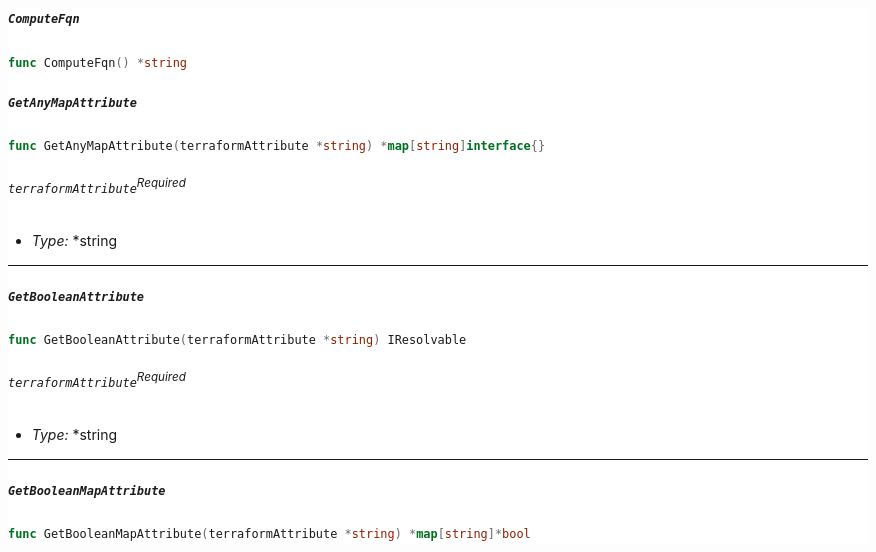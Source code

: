 
##### `ComputeFqn` <a name="ComputeFqn" id="@cdktf/provider-databricks.dataDatabricksAccountFederationPolicies.DataDatabricksAccountFederationPoliciesPoliciesOidcPolicyOutputReference.computeFqn"></a>

```go
func ComputeFqn() *string
```

##### `GetAnyMapAttribute` <a name="GetAnyMapAttribute" id="@cdktf/provider-databricks.dataDatabricksAccountFederationPolicies.DataDatabricksAccountFederationPoliciesPoliciesOidcPolicyOutputReference.getAnyMapAttribute"></a>

```go
func GetAnyMapAttribute(terraformAttribute *string) *map[string]interface{}
```

###### `terraformAttribute`<sup>Required</sup> <a name="terraformAttribute" id="@cdktf/provider-databricks.dataDatabricksAccountFederationPolicies.DataDatabricksAccountFederationPoliciesPoliciesOidcPolicyOutputReference.getAnyMapAttribute.parameter.terraformAttribute"></a>

- *Type:* *string

---

##### `GetBooleanAttribute` <a name="GetBooleanAttribute" id="@cdktf/provider-databricks.dataDatabricksAccountFederationPolicies.DataDatabricksAccountFederationPoliciesPoliciesOidcPolicyOutputReference.getBooleanAttribute"></a>

```go
func GetBooleanAttribute(terraformAttribute *string) IResolvable
```

###### `terraformAttribute`<sup>Required</sup> <a name="terraformAttribute" id="@cdktf/provider-databricks.dataDatabricksAccountFederationPolicies.DataDatabricksAccountFederationPoliciesPoliciesOidcPolicyOutputReference.getBooleanAttribute.parameter.terraformAttribute"></a>

- *Type:* *string

---

##### `GetBooleanMapAttribute` <a name="GetBooleanMapAttribute" id="@cdktf/provider-databricks.dataDatabricksAccountFederationPolicies.DataDatabricksAccountFederationPoliciesPoliciesOidcPolicyOutputReference.getBooleanMapAttribute"></a>

```go
func GetBooleanMapAttribute(terraformAttribute *string) *map[string]*bool
```
